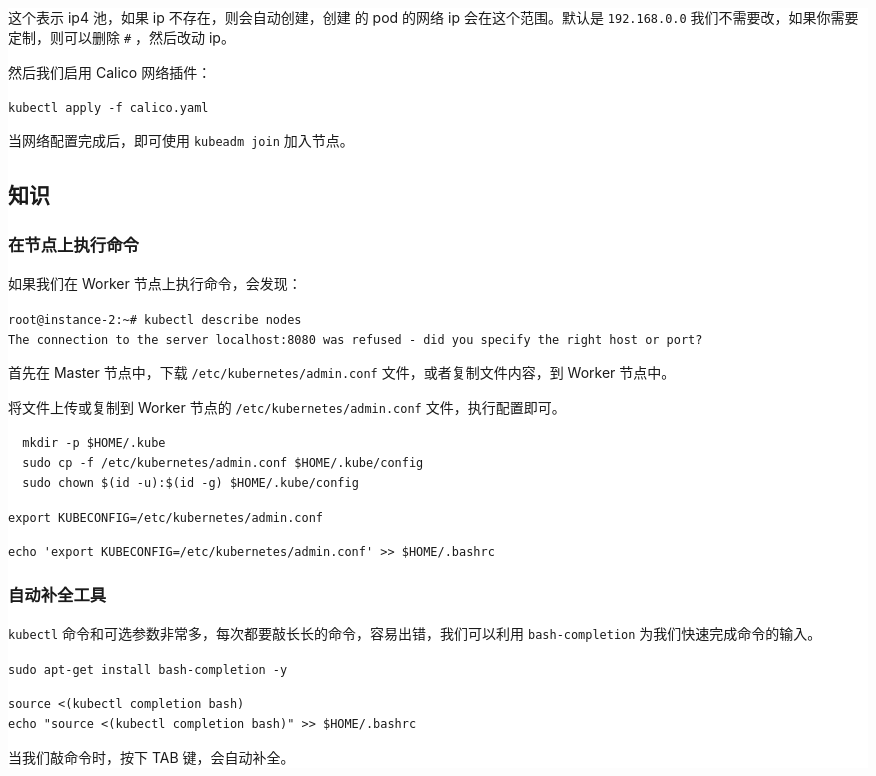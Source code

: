 这个表示 ip4 池，如果 ip 不存在，则会自动创建，创建 的 pod 的网络 ip 会在这个范围。默认是 `192.168.0.0` 我们不需要改，如果你需要定制，则可以删除 `#` ，然后改动 ip。

然后我们启用 Calico 网络插件：

```shell
kubectl apply -f calico.yaml
```



当网络配置完成后，即可使用 `kubeadm join` 加入节点。



## 知识

### 在节点上执行命令

如果我们在 Worker 节点上执行命令，会发现：

```shell
root@instance-2:~# kubectl describe nodes
The connection to the server localhost:8080 was refused - did you specify the right host or port?
```

首先在 Master 节点中，下载 `/etc/kubernetes/admin.conf` 文件，或者复制文件内容，到 Worker 节点中。

将文件上传或复制到  Worker 节点的 `/etc/kubernetes/admin.conf` 文件，执行配置即可。

```shell
  mkdir -p $HOME/.kube
  sudo cp -f /etc/kubernetes/admin.conf $HOME/.kube/config
  sudo chown $(id -u):$(id -g) $HOME/.kube/config
```

```shell
export KUBECONFIG=/etc/kubernetes/admin.conf
```

```shell
echo 'export KUBECONFIG=/etc/kubernetes/admin.conf' >> $HOME/.bashrc
```





### 自动补全工具

`kubectl` 命令和可选参数非常多，每次都要敲长长的命令，容易出错，我们可以利用 `bash-completion` 为我们快速完成命令的输入。

```shell
sudo apt-get install bash-completion -y
```

```shell
source <(kubectl completion bash)
echo "source <(kubectl completion bash)" >> $HOME/.bashrc
```

当我们敲命令时，按下 TAB 键，会自动补全。
